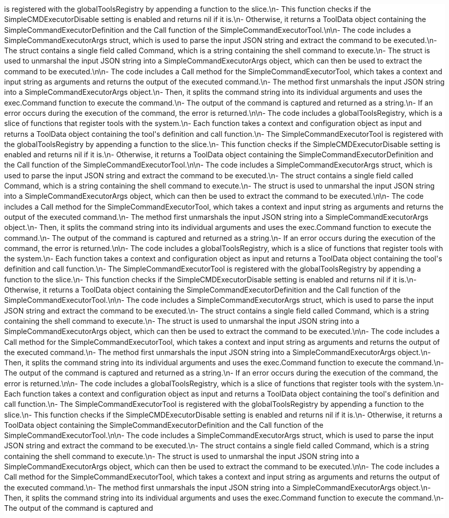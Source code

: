 is registered with the globalToolsRegistry by appending a function to the slice.\n- This function checks if the SimpleCMDExecutorDisable setting is enabled and returns nil if it is.\n- Otherwise, it returns a ToolData object containing the SimpleCommandExecutorDefinition and the Call function of the SimpleCommandExecutorTool.\n\n- The code includes a SimpleCommandExecutorArgs struct, which is used to parse the input JSON string and extract the command to be executed.\n- The struct contains a single field called Command, which is a string containing the shell command to execute.\n- The struct is used to unmarshal the input JSON string into a SimpleCommandExecutorArgs object, which can then be used to extract the command to be executed.\n\n- The code includes a Call method for the SimpleCommandExecutorTool, which takes a context and input string as arguments and returns the output of the executed command.\n- The method first unmarshals the input JSON string into a SimpleCommandExecutorArgs object.\n- Then, it splits the command string into its individual arguments and uses the exec.Command function to execute the command.\n- The output of the command is captured and returned as a string.\n- If an error occurs during the execution of the command, the error is returned.\n\n- The code includes a globalToolsRegistry, which is a slice of functions that register tools with the system.\n- Each function takes a context and configuration object as input and returns a ToolData object containing the tool's definition and call function.\n- The SimpleCommandExecutorTool is registered with the globalToolsRegistry by appending a function to the slice.\n- This function checks if the SimpleCMDExecutorDisable setting is enabled and returns nil if it is.\n- Otherwise, it returns a ToolData object containing the SimpleCommandExecutorDefinition and the Call function of the SimpleCommandExecutorTool.\n\n- The code includes a SimpleCommandExecutorArgs struct, which is used to parse the input JSON string and extract the command to be executed.\n- The struct contains a single field called Command, which is a string containing the shell command to execute.\n- The struct is used to unmarshal the input JSON string into a SimpleCommandExecutorArgs object, which can then be used to extract the command to be executed.\n\n- The code includes a Call method for the SimpleCommandExecutorTool, which takes a context and input string as arguments and returns the output of the executed command.\n- The method first unmarshals the input JSON string into a SimpleCommandExecutorArgs object.\n- Then, it splits the command string into its individual arguments and uses the exec.Command function to execute the command.\n- The output of the command is captured and returned as a string.\n- If an error occurs during the execution of the command, the error is returned.\n\n- The code includes a globalToolsRegistry, which is a slice of functions that register tools with the system.\n- Each function takes a context and configuration object as input and returns a ToolData object containing the tool's definition and call function.\n- The SimpleCommandExecutorTool is registered with the globalToolsRegistry by appending a function to the slice.\n- This function checks if the SimpleCMDExecutorDisable setting is enabled and returns nil if it is.\n- Otherwise, it returns a ToolData object containing the SimpleCommandExecutorDefinition and the Call function of the SimpleCommandExecutorTool.\n\n- The code includes a SimpleCommandExecutorArgs struct, which is used to parse the input JSON string and extract the command to be executed.\n- The struct contains a single field called Command, which is a string containing the shell command to execute.\n- The struct is used to unmarshal the input JSON string into a SimpleCommandExecutorArgs object, which can then be used to extract the command to be executed.\n\n- The code includes a Call method for the SimpleCommandExecutorTool, which takes a context and input string as arguments and returns the output of the executed command.\n- The method first unmarshals the input JSON string into a SimpleCommandExecutorArgs object.\n- Then, it splits the command string into its individual arguments and uses the exec.Command function to execute the command.\n- The output of the command is captured and returned as a string.\n- If an error occurs during the execution of the command, the error is returned.\n\n- The code includes a globalToolsRegistry, which is a slice of functions that register tools with the system.\n- Each function takes a context and configuration object as input and returns a ToolData object containing the tool's definition and call function.\n- The SimpleCommandExecutorTool is registered with the globalToolsRegistry by appending a function to the slice.\n- This function checks if the SimpleCMDExecutorDisable setting is enabled and returns nil if it is.\n- Otherwise, it returns a ToolData object containing the SimpleCommandExecutorDefinition and the Call function of the SimpleCommandExecutorTool.\n\n- The code includes a SimpleCommandExecutorArgs struct, which is used to parse the input JSON string and extract the command to be executed.\n- The struct contains a single field called Command, which is a string containing the shell command to execute.\n- The struct is used to unmarshal the input JSON string into a SimpleCommandExecutorArgs object, which can then be used to extract the command to be executed.\n\n- The code includes a Call method for the SimpleCommandExecutorTool, which takes a context and input string as arguments and returns the output of the executed command.\n- The method first unmarshals the input JSON string into a SimpleCommandExecutorArgs object.\n- Then, it splits the command string into its individual arguments and uses the exec.Command function to execute the command.\n- The output of the command is captured and